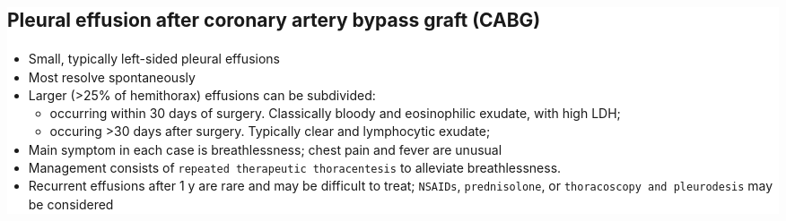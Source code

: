 ## Pleural effusion after coronary artery bypass graft (CABG)

- Small, typically left-​sided pleural effusions
- Most resolve spontaneously
- Larger (>25% of hemithorax) effusions can be subdivided:
  - occurring within 30 days of surgery. Classically bloody and eosinophilic exudate, with high LDH;
  - occuring >30 days after surgery. Typically clear and lymphocytic exudate;
- Main symptom in each case is breathlessness; chest pain and fever are unusual
- Management consists of `repeated therapeutic thoracentesis` to alleviate breathlessness.
- Recurrent effusions after 1 y are rare and may be difficult to treat; `NSAIDs`, `prednisolone`, or `thoracoscopy and pleurodesis` may be considered
